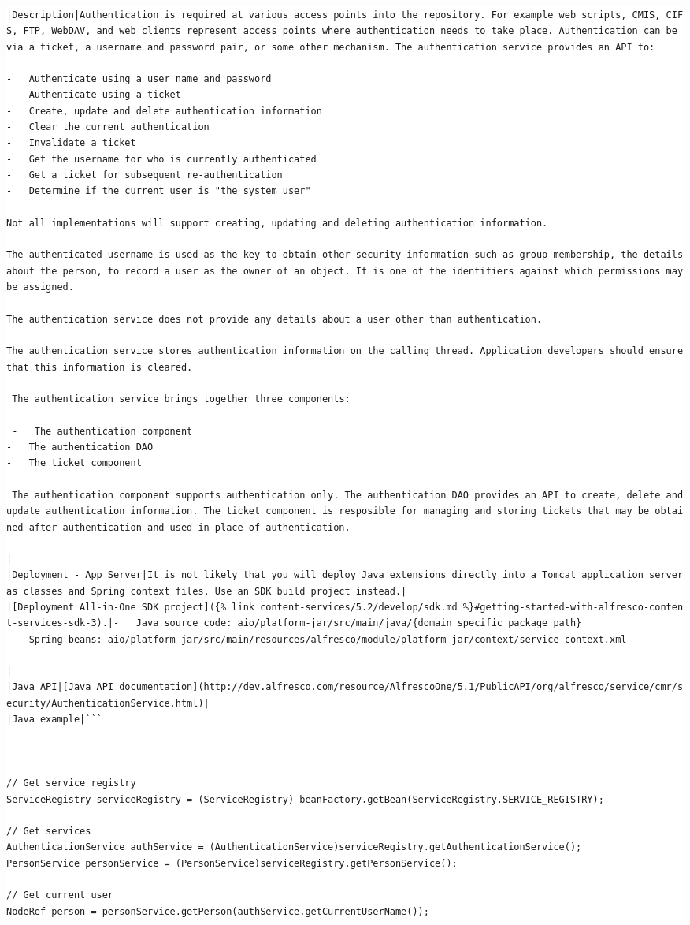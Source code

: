 ```
|Description|Authentication is required at various access points into the repository. For example web scripts, CMIS, CIFS, FTP, WebDAV, and web clients represent access points where authentication needs to take place. Authentication can be via a ticket, a username and password pair, or some other mechanism. The authentication service provides an API to:

-   Authenticate using a user name and password
-   Authenticate using a ticket
-   Create, update and delete authentication information
-   Clear the current authentication
-   Invalidate a ticket
-   Get the username for who is currently authenticated
-   Get a ticket for subsequent re-authentication
-   Determine if the current user is "the system user"

Not all implementations will support creating, updating and deleting authentication information.

The authenticated username is used as the key to obtain other security information such as group membership, the details about the person, to record a user as the owner of an object. It is one of the identifiers against which permissions may be assigned.

The authentication service does not provide any details about a user other than authentication.

The authentication service stores authentication information on the calling thread. Application developers should ensure that this information is cleared.

 The authentication service brings together three components:

 -   The authentication component
-   The authentication DAO
-   The ticket component

 The authentication component supports authentication only. The authentication DAO provides an API to create, delete and update authentication information. The ticket component is resposible for managing and storing tickets that may be obtained after authentication and used in place of authentication.

|
|Deployment - App Server|It is not likely that you will deploy Java extensions directly into a Tomcat application server as classes and Spring context files. Use an SDK build project instead.|
|[Deployment All-in-One SDK project]({% link content-services/5.2/develop/sdk.md %}#getting-started-with-alfresco-content-services-sdk-3).|-   Java source code: aio/platform-jar/src/main/java/{domain specific package path}
-   Spring beans: aio/platform-jar/src/main/resources/alfresco/module/platform-jar/context/service-context.xml

|
|Java API|[Java API documentation](http://dev.alfresco.com/resource/AlfrescoOne/5.1/PublicAPI/org/alfresco/service/cmr/security/AuthenticationService.html)|
|Java example|```

                  

// Get service registry
ServiceRegistry serviceRegistry = (ServiceRegistry) beanFactory.getBean(ServiceRegistry.SERVICE_REGISTRY);

// Get services
AuthenticationService authService = (AuthenticationService)serviceRegistry.getAuthenticationService();
PersonService personService = (PersonService)serviceRegistry.getPersonService();

// Get current user
NodeRef person = personService.getPerson(authService.getCurrentUserName());
```